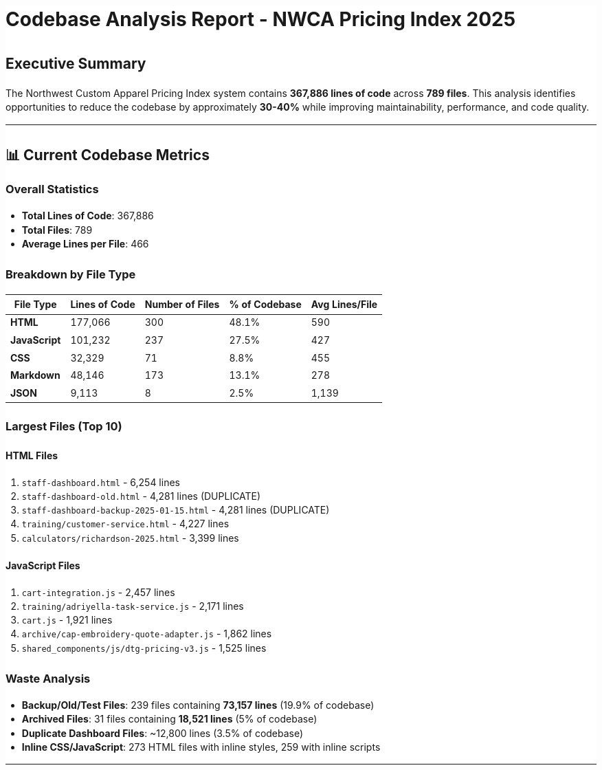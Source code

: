 # Codebase Analysis Report - NWCA Pricing Index 2025

## Executive Summary

The Northwest Custom Apparel Pricing Index system contains **367,886 lines of code** across **789 files**. This analysis identifies opportunities to reduce the codebase by approximately **30-40%** while improving maintainability, performance, and code quality.

---

## 📊 Current Codebase Metrics

### Overall Statistics
- **Total Lines of Code**: 367,886
- **Total Files**: 789
- **Average Lines per File**: 466

### Breakdown by File Type

| File Type | Lines of Code | Number of Files | % of Codebase | Avg Lines/File |
|-----------|--------------|-----------------|---------------|----------------|
| **HTML** | 177,066 | 300 | 48.1% | 590 |
| **JavaScript** | 101,232 | 237 | 27.5% | 427 |
| **CSS** | 32,329 | 71 | 8.8% | 455 |
| **Markdown** | 48,146 | 173 | 13.1% | 278 |
| **JSON** | 9,113 | 8 | 2.5% | 1,139 |

### Largest Files (Top 10)

#### HTML Files
1. `staff-dashboard.html` - 6,254 lines
2. `staff-dashboard-old.html` - 4,281 lines (DUPLICATE)
3. `staff-dashboard-backup-2025-01-15.html` - 4,281 lines (DUPLICATE)
4. `training/customer-service.html` - 4,227 lines
5. `calculators/richardson-2025.html` - 3,399 lines

#### JavaScript Files
1. `cart-integration.js` - 2,457 lines
2. `training/adriyella-task-service.js` - 2,171 lines
3. `cart.js` - 1,921 lines
4. `archive/cap-embroidery-quote-adapter.js` - 1,862 lines
5. `shared_components/js/dtg-pricing-v3.js` - 1,525 lines

### Waste Analysis
- **Backup/Old/Test Files**: 239 files containing **73,157 lines** (19.9% of codebase)
- **Archived Files**: 31 files containing **18,521 lines** (5% of codebase)
- **Duplicate Dashboard Files**: ~12,800 lines (3.5% of codebase)
- **Inline CSS/JavaScript**: 273 HTML files with inline styles, 259 with inline scripts

---